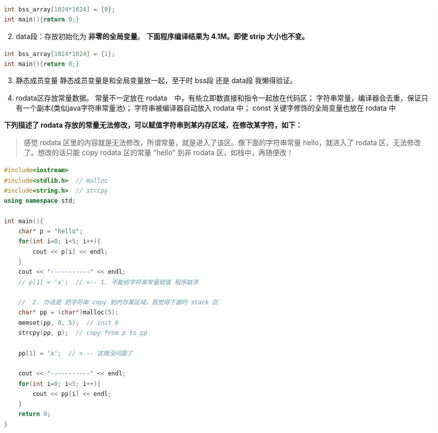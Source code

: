 ```cpp
int bss_array[1024*1024] = {0};
int main(){return 0;}
```

2. data段：存放初始化为 **非零的全局变量**。
**下面程序编译结果为 4.1M。即使 strip 大小也不变。**

```cpp
int bss_array[1024*1024] = {1};
int main(){return 0;}
```

3. 静态成员变量
静态成员变量是和全局变量放一起，至于时 bss段 还是 data段 我懒得验证。

4. rodata区存放常量数据。
常量不一定放在 rodata　中，有些立即数直接和指令一起放在代码区；
字符串常量，编译器会去重，保证只有一个副本(类似java字符串常量池)；
字符串被编译器自动放入 rodata 中；
const 关键字修饰的全局变量也放在 rodata 中

**下列描述了 rodata 存放的常量无法修改，可以赋值字符串到某内存区域，在修改某字符，如下：**
> 感觉 rodata 区里的内容就是无法修改，所谓常量，就是进入了该区。像下面的字符串常量 hello，就进入了 rodata 区，无法修改了。想改的话只能 copy rodata 区的常量 "hello" 到非 rodata 区，如栈中，再随便改！

```cpp {.line-numbers}
#include<iostream>
#include<stdlib.h>  // malloc
#include<string.h>  // strcpy
using namespace std;

int main(){
	char* p = "hello";
	for(int i=0; i<5; i++){
		cout << p[i] << endl;
	}
	cout << "-----------" << endl;
	// p[1] = 'x';  // <-- 1. 不能给字符串常量赋值 程序崩溃

	//  2. 办法是 把字符串 copy 到内存某区域，我觉得下面时 stack 区
	char* pp = (char*)malloc(5);
	memset(pp, 0, 5);  // init 0
	strcpy(pp, p);  // copy from p to pp

	pp[1] = 'x';  // < -- 这就没问题了

	cout << "-----------" << endl;
	for(int i=0; i<5; i++){
		cout << pp[i] << endl;
	}
	return 0;
}
```
